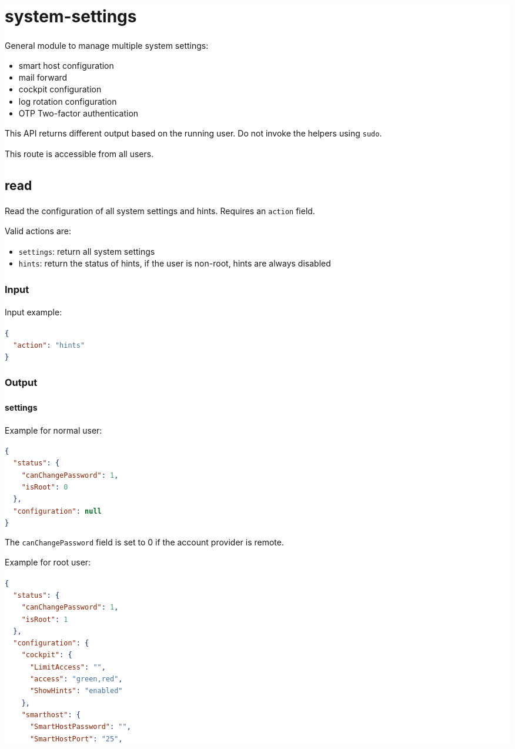# system-settings

General module to manage multiple system settings:

- smart host configuration
- mail forward
- cockpit configuration
- log rotation configuration
- OTP Two-factor authentication

This API returns different output based on the running user.
Do not invoke the helpers using `sudo`.

This route is accessible from all users.

## read

Read the configuration of all system settings and hints.
Requires an `action` field.

Valid actions are:

- `settings`: return all system settings
- `hints`: return the status of hints, if the user is non-root, hints are always disabled

### Input

Input example:
```json
{
  "action": "hints"
}
```

### Output

#### settings

Example for normal user:
```json
{
  "status": {
    "canChangePassword": 1,
    "isRoot": 0
  },
  "configuration": null
}
```

The `canChangePassword` field is set to 0 if the account provider is remote.

Example for root user:
```json
{
  "status": {
    "canChangePassword": 1,
    "isRoot": 1
  },
  "configuration": {
    "cockpit": {
      "LimitAccess": "",
      "access": "green,red",
      "ShowHints": "enabled"
    },
    "smarthost": {
      "SmartHostPassword": "",
      "SmartHostPort": "25",
```